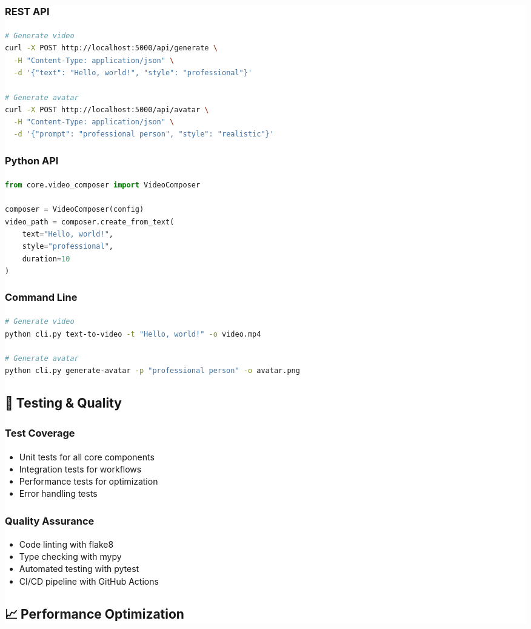 ### REST API
```bash
# Generate video
curl -X POST http://localhost:5000/api/generate \
  -H "Content-Type: application/json" \
  -d '{"text": "Hello, world!", "style": "professional"}'

# Generate avatar
curl -X POST http://localhost:5000/api/avatar \
  -H "Content-Type: application/json" \
  -d '{"prompt": "professional person", "style": "realistic"}'
```

### Python API
```python
from core.video_composer import VideoComposer

composer = VideoComposer(config)
video_path = composer.create_from_text(
    text="Hello, world!",
    style="professional",
    duration=10
)
```

### Command Line
```bash
# Generate video
python cli.py text-to-video -t "Hello, world!" -o video.mp4

# Generate avatar
python cli.py generate-avatar -p "professional person" -o avatar.png
```

## 🧪 Testing & Quality

### Test Coverage
- Unit tests for all core components
- Integration tests for workflows
- Performance tests for optimization
- Error handling tests

### Quality Assurance
- Code linting with flake8
- Type checking with mypy
- Automated testing with pytest
- CI/CD pipeline with GitHub Actions

## 📈 Performance Optimization
